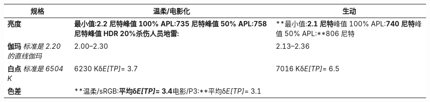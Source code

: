 | **规格** | **温柔/电影化** | **生动** |
| --- | --- | --- |
| **亮度** | **最小值:**2.2 尼特**峰值 100% APL:**735 尼特**峰值 50% APL:**758 尼特**峰值 HDR 20%杀伤人员地雷:** | **最小值:**2.1 尼特**峰值 100% APL:**740 尼特**峰值 50% APL:**806 尼特 |
| **伽玛** *标准是 2.20 的直线伽玛* | 2.00–2.30 | 2.13–2.36 |
| **白点** *标准是 6504 K* | 6230 Kδ*E[TP]*= 3.7 | 7016 Kδ*E[TP]*= 6.5 |
| **色差** | **温柔/sRGB:**平均δ*E[TP]*= 3.4**电影/P3:**平均δ*E[TP]*= 3.1 |  |